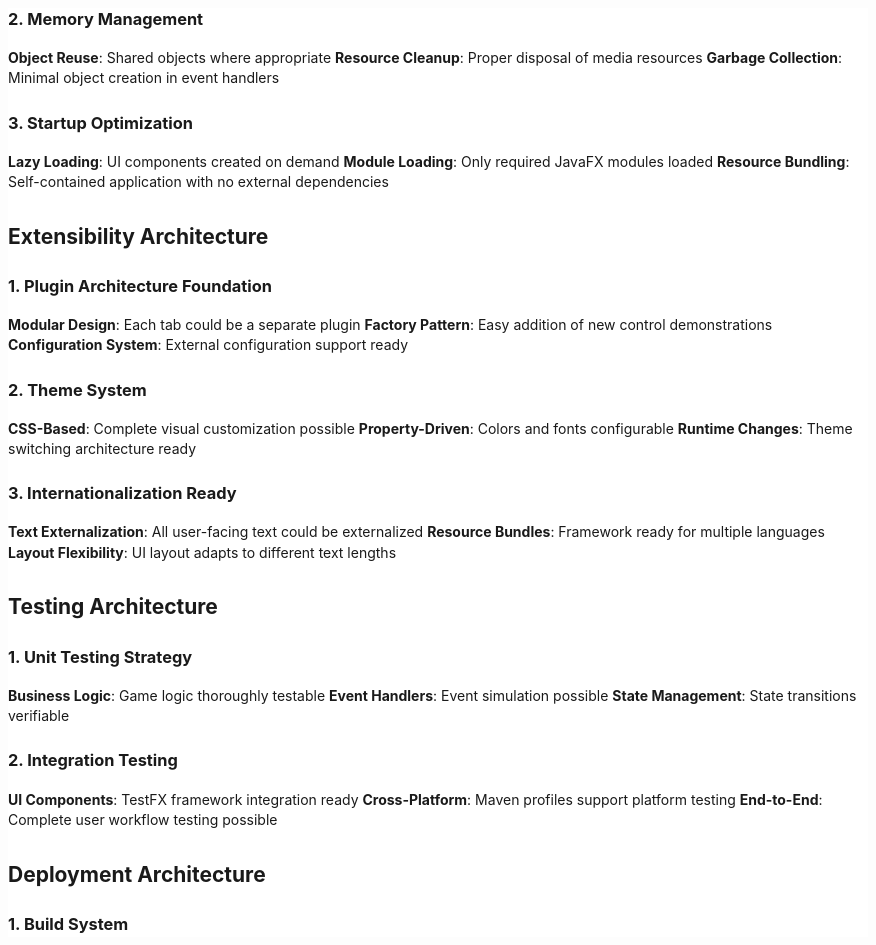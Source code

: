 ### 2. Memory Management

**Object Reuse**: Shared objects where appropriate
**Resource Cleanup**: Proper disposal of media resources
**Garbage Collection**: Minimal object creation in event handlers

### 3. Startup Optimization

**Lazy Loading**: UI components created on demand
**Module Loading**: Only required JavaFX modules loaded
**Resource Bundling**: Self-contained application with no external dependencies

## Extensibility Architecture

### 1. Plugin Architecture Foundation

**Modular Design**: Each tab could be a separate plugin
**Factory Pattern**: Easy addition of new control demonstrations
**Configuration System**: External configuration support ready

### 2. Theme System

**CSS-Based**: Complete visual customization possible
**Property-Driven**: Colors and fonts configurable
**Runtime Changes**: Theme switching architecture ready

### 3. Internationalization Ready

**Text Externalization**: All user-facing text could be externalized
**Resource Bundles**: Framework ready for multiple languages
**Layout Flexibility**: UI layout adapts to different text lengths

## Testing Architecture

### 1. Unit Testing Strategy

**Business Logic**: Game logic thoroughly testable
**Event Handlers**: Event simulation possible
**State Management**: State transitions verifiable

### 2. Integration Testing

**UI Components**: TestFX framework integration ready
**Cross-Platform**: Maven profiles support platform testing
**End-to-End**: Complete user workflow testing possible

## Deployment Architecture

### 1. Build System
